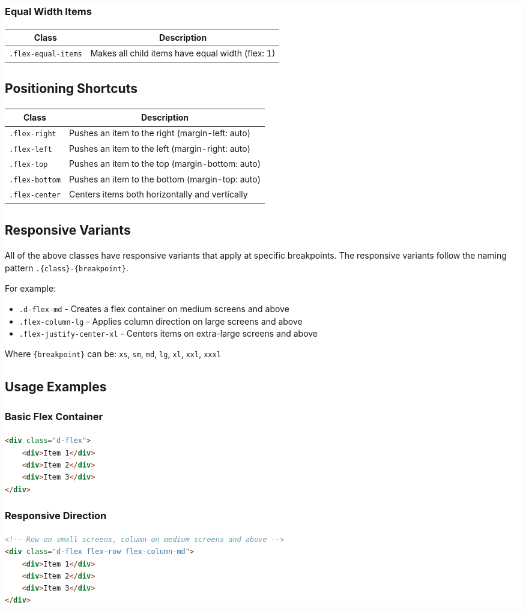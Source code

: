 ### Equal Width Items

| Class | Description |
|-------|-------------|
| `.flex-equal-items` | Makes all child items have equal width (flex: 1) |

## Positioning Shortcuts

| Class | Description |
|-------|-------------|
| `.flex-right` | Pushes an item to the right (margin-left: auto) |
| `.flex-left` | Pushes an item to the left (margin-right: auto) |
| `.flex-top` | Pushes an item to the top (margin-bottom: auto) |
| `.flex-bottom` | Pushes an item to the bottom (margin-top: auto) |
| `.flex-center` | Centers items both horizontally and vertically |

## Responsive Variants

All of the above classes have responsive variants that apply at specific breakpoints. The responsive variants follow the naming pattern `.{class}-{breakpoint}`.

For example:
- `.d-flex-md` - Creates a flex container on medium screens and above
- `.flex-column-lg` - Applies column direction on large screens and above
- `.flex-justify-center-xl` - Centers items on extra-large screens and above

Where `{breakpoint}` can be: `xs`, `sm`, `md`, `lg`, `xl`, `xxl`, `xxxl`

## Usage Examples

### Basic Flex Container

```html
<div class="d-flex">
    <div>Item 1</div>
    <div>Item 2</div>
    <div>Item 3</div>
</div>
```

### Responsive Direction

```html
<!-- Row on small screens, column on medium screens and above -->
<div class="d-flex flex-row flex-column-md">
    <div>Item 1</div>
    <div>Item 2</div>
    <div>Item 3</div>
</div>
```
